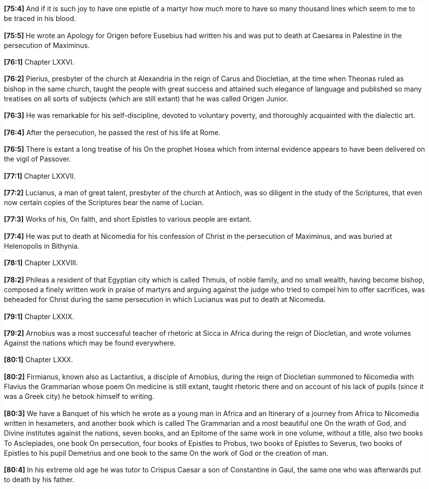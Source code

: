 **[75:4]** And if it is such joy to have one epistle of a martyr how much more to have so many thousand lines which seem to me to be traced in his blood.

**[75:5]** He wrote an Apology for Origen before Eusebius had written his and was put to death at Caesarea in Palestine in the persecution of Maximinus.

**[76:1]** Chapter LXXVI.

**[76:2]** Pierius, presbyter of the church at Alexandria in the reign of Carus and Diocletian, at the time when Theonas ruled as bishop in the same church, taught the people with great success and attained such elegance of language and published so many treatises on all sorts of subjects (which are still extant) that he was called Origen Junior.

**[76:3]** He was remarkable for his self-discipline, devoted to voluntary poverty, and thoroughly acquainted with the dialectic art.

**[76:4]** After the persecution, he passed the rest of his life at Rome.

**[76:5]** There is extant a long treatise of his On the prophet Hosea which from internal evidence appears to have been delivered on the vigil of Passover.

**[77:1]** Chapter LXXVII.

**[77:2]** Lucianus, a man of great talent, presbyter of the church at Antioch, was so diligent in the study of the Scriptures, that even now certain copies of the Scriptures bear the name of Lucian.

**[77:3]** Works of his, On faith, and short Epistles to various people are extant.

**[77:4]** He was put to death at Nicomedia for his confession of Christ in the persecution of Maximinus, and was buried at Helenopolis in Bithynia.

**[78:1]** Chapter LXXVIII.

**[78:2]** Phileas a resident of that Egyptian city which is called Thmuis, of noble family, and no small wealth, having become bishop, composed a finely written work in praise of martyrs and arguing against the judge who tried to compel him to offer sacrifices, was beheaded for Christ during the same persecution in which Lucianus was put to death at Nicomedia.

**[79:1]** Chapter LXXIX.

**[79:2]** Arnobius was a most successful teacher of rhetoric at Sicca in Africa during the reign of Diocletian, and wrote volumes Against the nations which may be found everywhere.

**[80:1]** Chapter LXXX.

**[80:2]** Firmianus, known also as Lactantius, a disciple of Arnobius, during the reign of Diocletian summoned to Nicomedia with Flavius the Grammarian whose poem On medicine is still extant, taught rhetoric there and on account of his lack of pupils (since it was a Greek city) he betook himself to writing.

**[80:3]** We have a Banquet of his which he wrote as a young man in Africa and an Itinerary of a journey from Africa to Nicomedia written in hexameters, and another book which is called The Grammarian and a most beautiful one On the wrath of God, and Divine institutes against the nations, seven books, and an Epitome of the same work in one volume, without a title, also two books To Asclepiades, one book On persecution, four books of Epistles to Probus, two books of Epistles to Severus, two books of Epistles to his pupil Demetrius and one book to the same On the work of God or the creation of man.

**[80:4]** In his extreme old age he was tutor to Crispus Caesar a son of Constantine in Gaul, the same one who was afterwards put to death by his father.
